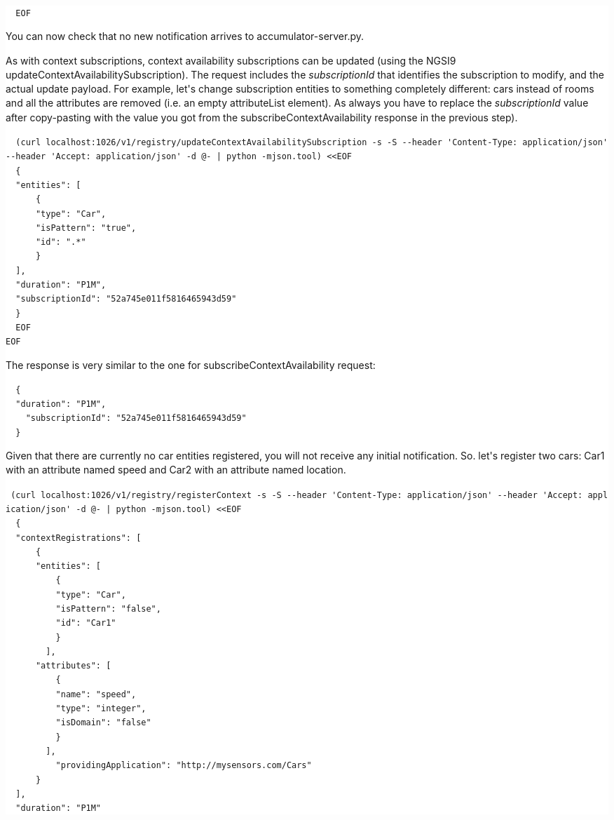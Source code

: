       EOF
  
You can now check that no new notification arrives to
accumulator-server.py.

As with context subscriptions, context availability subscriptions can be
updated (using the NGSI9 updateContextAvailabilitySubscription). The
request includes the *subscriptionId* that identifies the subscription
to modify, and the actual update payload. For example, let's change
subscription entities to something completely different: cars instead of
rooms and all the attributes are removed (i.e. an empty attributeList
element). As always you have to replace the *subscriptionId* value after
copy-pasting with the value you got from the
subscribeContextAvailability response in the previous step).

      (curl localhost:1026/v1/registry/updateContextAvailabilitySubscription -s -S --header 'Content-Type: application/json' --header 'Accept: application/json' -d @- | python -mjson.tool) <<EOF
      {
	  "entities": [
	      {
		  "type": "Car",
		  "isPattern": "true",
		  "id": ".*"
	      }
	  ],
	  "duration": "P1M",
	  "subscriptionId": "52a745e011f5816465943d59"
      }
      EOF                                                                                                                                                           EOF
 
The response is very similar to the one for subscribeContextAvailability
request:

      {
      "duration": "P1M",
        "subscriptionId": "52a745e011f5816465943d59"
      }
           

Given that there are currently no car entities registered, you will not
receive any initial notification. So. let's register two cars: Car1 with
an attribute named speed and Car2 with an attribute named location.

     (curl localhost:1026/v1/registry/registerContext -s -S --header 'Content-Type: application/json' --header 'Accept: application/json' -d @- | python -mjson.tool) <<EOF
      {
	  "contextRegistrations": [
	      {
		  "entities": [
		      {
			  "type": "Car",
			  "isPattern": "false",
			  "id": "Car1"
		      }
		    ],
		  "attributes": [
		      {
			  "name": "speed",
			  "type": "integer",
			  "isDomain": "false"
		      }
		    ],
		      "providingApplication": "http://mysensors.com/Cars"
	      }
	  ],
	  "duration": "P1M"